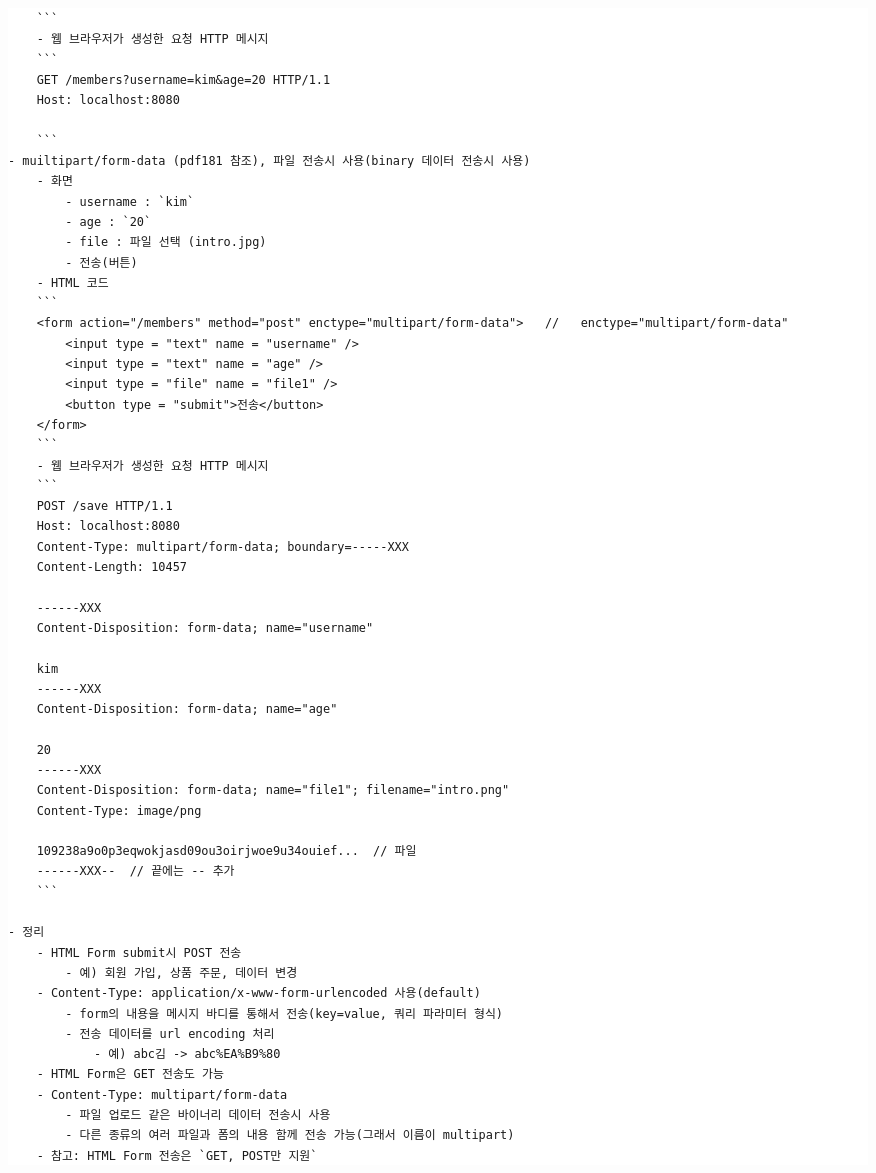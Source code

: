         ```
        - 웹 브라우저가 생성한 요청 HTTP 메시지
        ```
        GET /members?username=kim&age=20 HTTP/1.1
        Host: localhost:8080
        
        ```
    - muiltipart/form-data (pdf181 참조), 파일 전송시 사용(binary 데이터 전송시 사용)
        - 화면
            - username : `kim`
            - age : `20`
            - file : 파일 선택 (intro.jpg)
            - 전송(버튼)
        - HTML 코드
        ```
        <form action="/members" method="post" enctype="multipart/form-data">   //   enctype="multipart/form-data" 
            <input type = "text" name = "username" />
            <input type = "text" name = "age" />
            <input type = "file" name = "file1" />
            <button type = "submit">전송</button>
        </form>
        ```
        - 웹 브라우저가 생성한 요청 HTTP 메시지
        ```
        POST /save HTTP/1.1
        Host: localhost:8080
        Content-Type: multipart/form-data; boundary=-----XXX 
        Content-Length: 10457
        
        ------XXX
        Content-Disposition: form-data; name="username"
        
        kim
        ------XXX
        Content-Disposition: form-data; name="age"
        
        20
        ------XXX
        Content-Disposition: form-data; name="file1"; filename="intro.png"
        Content-Type: image/png
        
        109238a9o0p3eqwokjasd09ou3oirjwoe9u34ouief...  // 파일
        ------XXX--  // 끝에는 -- 추가
        ```

    - 정리
        - HTML Form submit시 POST 전송
            - 예) 회원 가입, 상품 주문, 데이터 변경
        - Content-Type: application/x-www-form-urlencoded 사용(default) 
            - form의 내용을 메시지 바디를 통해서 전송(key=value, 쿼리 파라미터 형식)
            - 전송 데이터를 url encoding 처리
                - 예) abc김 -> abc%EA%B9%80
        - HTML Form은 GET 전송도 가능
        - Content-Type: multipart/form-data
            - 파일 업로드 같은 바이너리 데이터 전송시 사용
            - 다른 종류의 여러 파일과 폼의 내용 함께 전송 가능(그래서 이름이 multipart)
        - 참고: HTML Form 전송은 `GET, POST만 지원`
